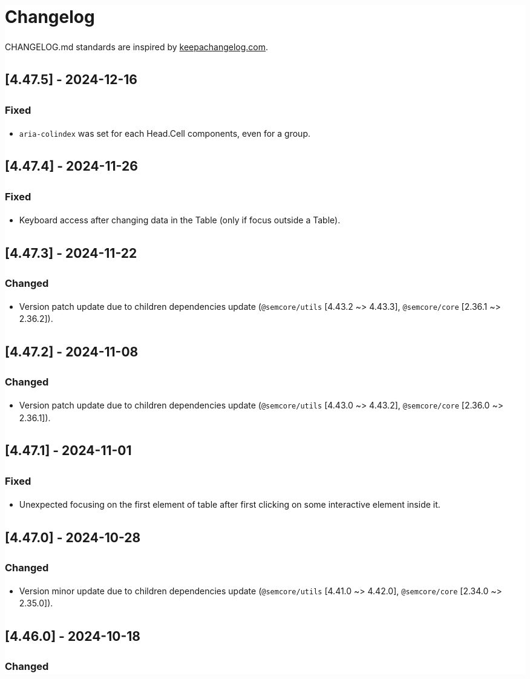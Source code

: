 # Changelog

CHANGELOG.md standards are inspired by [keepachangelog.com](https://keepachangelog.com/en/1.0.0/).

## [4.47.5] - 2024-12-16

### Fixed

- `aria-colindex` was set for each Head.Cell components, even for a group.

## [4.47.4] - 2024-11-26

### Fixed

- Keyboard access after changing data in the Table (only if focus outside a Table).

## [4.47.3] - 2024-11-22

### Changed

- Version patch update due to children dependencies update (`@semcore/utils` [4.43.2 ~> 4.43.3], `@semcore/core` [2.36.1 ~> 2.36.2]).

## [4.47.2] - 2024-11-08

### Changed

- Version patch update due to children dependencies update (`@semcore/utils` [4.43.0 ~> 4.43.2], `@semcore/core` [2.36.0 ~> 2.36.1]).

## [4.47.1] - 2024-11-01

### Fixed

- Unexpected focusing on the first element of table after first clicking on some interactive element inside it.

## [4.47.0] - 2024-10-28

### Changed

- Version minor update due to children dependencies update (`@semcore/utils` [4.41.0 ~> 4.42.0], `@semcore/core` [2.34.0 ~> 2.35.0]).

## [4.46.0] - 2024-10-18

### Changed
